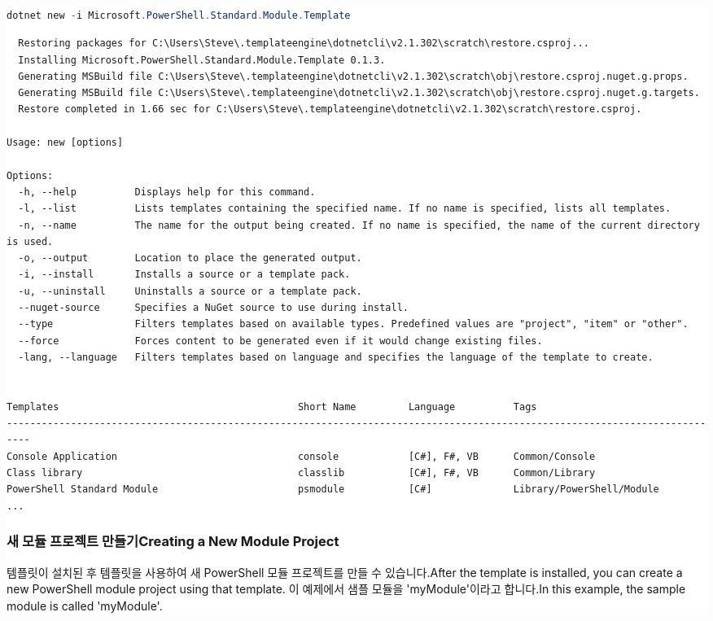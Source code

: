 ```powershell
dotnet new -i Microsoft.PowerShell.Standard.Module.Template
```

```output
  Restoring packages for C:\Users\Steve\.templateengine\dotnetcli\v2.1.302\scratch\restore.csproj...
  Installing Microsoft.PowerShell.Standard.Module.Template 0.1.3.
  Generating MSBuild file C:\Users\Steve\.templateengine\dotnetcli\v2.1.302\scratch\obj\restore.csproj.nuget.g.props.
  Generating MSBuild file C:\Users\Steve\.templateengine\dotnetcli\v2.1.302\scratch\obj\restore.csproj.nuget.g.targets.
  Restore completed in 1.66 sec for C:\Users\Steve\.templateengine\dotnetcli\v2.1.302\scratch\restore.csproj.

Usage: new [options]

Options:
  -h, --help          Displays help for this command.
  -l, --list          Lists templates containing the specified name. If no name is specified, lists all templates.
  -n, --name          The name for the output being created. If no name is specified, the name of the current directory is used.
  -o, --output        Location to place the generated output.
  -i, --install       Installs a source or a template pack.
  -u, --uninstall     Uninstalls a source or a template pack.
  --nuget-source      Specifies a NuGet source to use during install.
  --type              Filters templates based on available types. Predefined values are "project", "item" or "other".
  --force             Forces content to be generated even if it would change existing files.
  -lang, --language   Filters templates based on language and specifies the language of the template to create.


Templates                                         Short Name         Language          Tags
----------------------------------------------------------------------------------------------------------------------------
Console Application                               console            [C#], F#, VB      Common/Console
Class library                                     classlib           [C#], F#, VB      Common/Library
PowerShell Standard Module                        psmodule           [C#]              Library/PowerShell/Module
...
```

### <a name="creating-a-new-module-project"></a><span data-ttu-id="b9c9f-129">새 모듈 프로젝트 만들기</span><span class="sxs-lookup"><span data-stu-id="b9c9f-129">Creating a New Module Project</span></span>

<span data-ttu-id="b9c9f-130">템플릿이 설치된 후 템플릿을 사용하여 새 PowerShell 모듈 프로젝트를 만들 수 있습니다.</span><span class="sxs-lookup"><span data-stu-id="b9c9f-130">After the template is installed, you can create a new PowerShell module project using that template.</span></span> <span data-ttu-id="b9c9f-131">이 예제에서 샘플 모듈을 'myModule'이라고 합니다.</span><span class="sxs-lookup"><span data-stu-id="b9c9f-131">In this example, the sample module is called 'myModule'.</span></span>


[.NET Framework]: /dotnet/framework/
[.NET Core]: /dotnet/core/
[PSSnapIn]: /dotnet/api/system.management.automation.pssnapin
[New-ModuleManifest]: /powershell/module/microsoft.powershell.core/new-modulemanifest
[런타임 검사]: /dotnet/api/system.runtime.interopservices.runtimeinformation.frameworkdescription#System_Runtime_InteropServices_RuntimeInformation_FrameworkDescription
[runtime checks]: /dotnet/api/system.runtime.interopservices.runtimeinformation.frameworkdescription#System_Runtime_InteropServices_RuntimeInformation_FrameworkDescription
[.NET CLI]: /dotnet/core/tools/?tabs=netcore2x
[.NET Standard]: /dotnet/standard/net-standard
[PowerShell Standard]: https://github.com/PowerShell/PowerShellStandard
[PowerShell Standard 5.1]: https://www.nuget.org/packages/PowerShellStandard.Library/5.1.0
[PowerShell 갤러리]: https://www.powershellgallery.com
[PowerShell Gallery]: https://www.powershellgallery.com
[.NET 이식성 분석기]: https://github.com/Microsoft/dotnet-apiport
[.NET Portability Analyzer]: https://github.com/Microsoft/dotnet-apiport
[CompatiblePSEditions]: /powershell/gallery/concepts/module-psedition-support